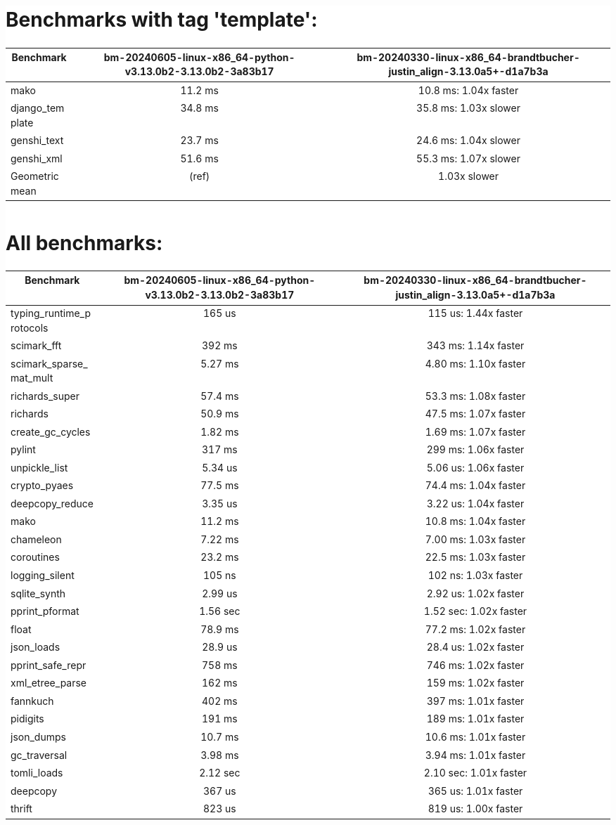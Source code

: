 Benchmarks with tag 'template':
===============================

| Benchmark       | bm-20240605-linux-x86_64-python-v3.13.0b2-3.13.0b2-3a83b17 | bm-20240330-linux-x86_64-brandtbucher-justin_align-3.13.0a5+-d1a7b3a |
|-----------------|:----------------------------------------------------------:|:--------------------------------------------------------------------:|
| mako            | 11.2 ms                                                    | 10.8 ms: 1.04x faster                                                |
| django_template | 34.8 ms                                                    | 35.8 ms: 1.03x slower                                                |
| genshi_text     | 23.7 ms                                                    | 24.6 ms: 1.04x slower                                                |
| genshi_xml      | 51.6 ms                                                    | 55.3 ms: 1.07x slower                                                |
| Geometric mean  | (ref)                                                      | 1.03x slower                                                         |

All benchmarks:
===============

| Benchmark                | bm-20240605-linux-x86_64-python-v3.13.0b2-3.13.0b2-3a83b17 | bm-20240330-linux-x86_64-brandtbucher-justin_align-3.13.0a5+-d1a7b3a |
|--------------------------|:----------------------------------------------------------:|:--------------------------------------------------------------------:|
| typing_runtime_protocols | 165 us                                                     | 115 us: 1.44x faster                                                 |
| scimark_fft              | 392 ms                                                     | 343 ms: 1.14x faster                                                 |
| scimark_sparse_mat_mult  | 5.27 ms                                                    | 4.80 ms: 1.10x faster                                                |
| richards_super           | 57.4 ms                                                    | 53.3 ms: 1.08x faster                                                |
| richards                 | 50.9 ms                                                    | 47.5 ms: 1.07x faster                                                |
| create_gc_cycles         | 1.82 ms                                                    | 1.69 ms: 1.07x faster                                                |
| pylint                   | 317 ms                                                     | 299 ms: 1.06x faster                                                 |
| unpickle_list            | 5.34 us                                                    | 5.06 us: 1.06x faster                                                |
| crypto_pyaes             | 77.5 ms                                                    | 74.4 ms: 1.04x faster                                                |
| deepcopy_reduce          | 3.35 us                                                    | 3.22 us: 1.04x faster                                                |
| mako                     | 11.2 ms                                                    | 10.8 ms: 1.04x faster                                                |
| chameleon                | 7.22 ms                                                    | 7.00 ms: 1.03x faster                                                |
| coroutines               | 23.2 ms                                                    | 22.5 ms: 1.03x faster                                                |
| logging_silent           | 105 ns                                                     | 102 ns: 1.03x faster                                                 |
| sqlite_synth             | 2.99 us                                                    | 2.92 us: 1.02x faster                                                |
| pprint_pformat           | 1.56 sec                                                   | 1.52 sec: 1.02x faster                                               |
| float                    | 78.9 ms                                                    | 77.2 ms: 1.02x faster                                                |
| json_loads               | 28.9 us                                                    | 28.4 us: 1.02x faster                                                |
| pprint_safe_repr         | 758 ms                                                     | 746 ms: 1.02x faster                                                 |
| xml_etree_parse          | 162 ms                                                     | 159 ms: 1.02x faster                                                 |
| fannkuch                 | 402 ms                                                     | 397 ms: 1.01x faster                                                 |
| pidigits                 | 191 ms                                                     | 189 ms: 1.01x faster                                                 |
| json_dumps               | 10.7 ms                                                    | 10.6 ms: 1.01x faster                                                |
| gc_traversal             | 3.98 ms                                                    | 3.94 ms: 1.01x faster                                                |
| tomli_loads              | 2.12 sec                                                   | 2.10 sec: 1.01x faster                                               |
| deepcopy                 | 367 us                                                     | 365 us: 1.01x faster                                                 |
| thrift                   | 823 us                                                     | 819 us: 1.00x faster                                                 |